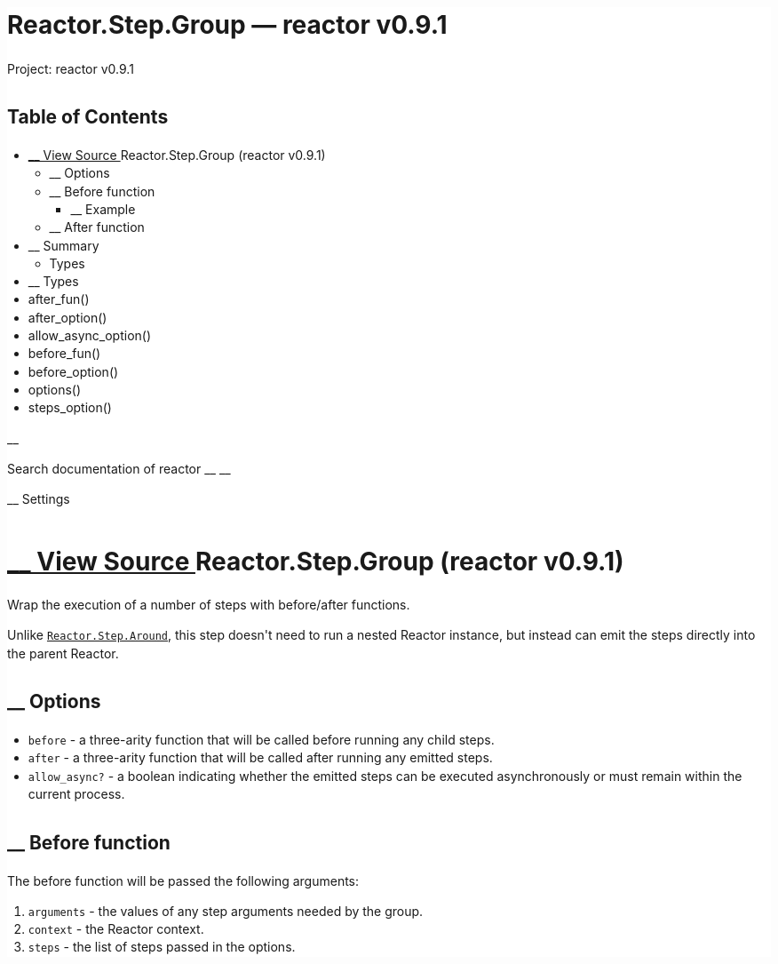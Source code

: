 # Reactor.Step.Group — reactor v0.9.1

Project: reactor v0.9.1

## Table of Contents

- [ __ View Source ](external_link) Reactor.Step.Group (reactor v0.9.1)
  - __ Options
  - __ Before function
    - __ Example
  - __ After function
- __ Summary
  - Types
- __ Types
- after_fun()
- after_option()
- allow_async_option()
- before_fun()
- before_option()
- options()
- steps_option()

__

Search documentation of reactor __ __

__ Settings

#  [ __ View Source ](external_link) Reactor.Step.Group (reactor v0.9.1)

Wrap the execution of a number of steps with before/after functions.

Unlike [`Reactor.Step.Around`](external_link), this step doesn't need to run a nested Reactor instance, but instead can emit the steps directly into the parent Reactor.

##  __ Options

  * `before` \- a three-arity function that will be called before running any child steps.
  * `after` \- a three-arity function that will be called after running any emitted steps.
  * `allow_async?` \- a boolean indicating whether the emitted steps can be executed asynchronously or must remain within the current process.



##  __ Before function

The before function will be passed the following arguments:

  1. `arguments` \- the values of any step arguments needed by the group.
  2. `context` \- the Reactor context.
  3. `steps` \- the list of steps passed in the options.
